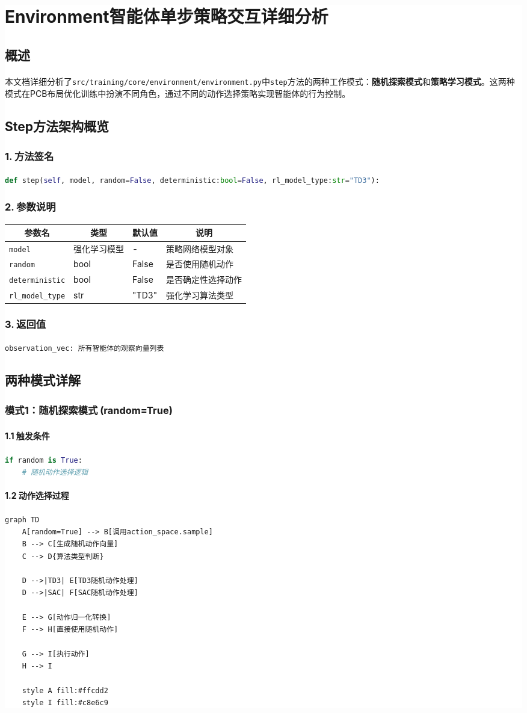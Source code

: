 # Environment智能体单步策略交互详细分析

## 概述

本文档详细分析了`src/training/core/environment/environment.py`中`step`方法的两种工作模式：**随机探索模式**和**策略学习模式**。这两种模式在PCB布局优化训练中扮演不同角色，通过不同的动作选择策略实现智能体的行为控制。

## Step方法架构概览

### 1. 方法签名
```python
def step(self, model, random=False, deterministic:bool=False, rl_model_type:str="TD3"):
```

### 2. 参数说明
| 参数名 | 类型 | 默认值 | 说明 |
|--------|------|--------|------|
| `model` | 强化学习模型 | - | 策略网络模型对象 |
| `random` | bool | False | 是否使用随机动作 |
| `deterministic` | bool | False | 是否确定性选择动作 |
| `rl_model_type` | str | "TD3" | 强化学习算法类型 |

### 3. 返回值
```python
observation_vec: 所有智能体的观察向量列表
```

## 两种模式详解

### 模式1：随机探索模式 (random=True)

#### 1.1 触发条件
```python
if random is True:
    # 随机动作选择逻辑
```

#### 1.2 动作选择过程

```mermaid
graph TD
    A[random=True] --> B[调用action_space.sample]
    B --> C[生成随机动作向量]
    C --> D{算法类型判断}
    
    D -->|TD3| E[TD3随机动作处理]
    D -->|SAC| F[SAC随机动作处理]
    
    E --> G[动作归一化转换]
    F --> H[直接使用随机动作]
    
    G --> I[执行动作]
    H --> I
    
    style A fill:#ffcdd2
    style I fill:#c8e6c9
```
